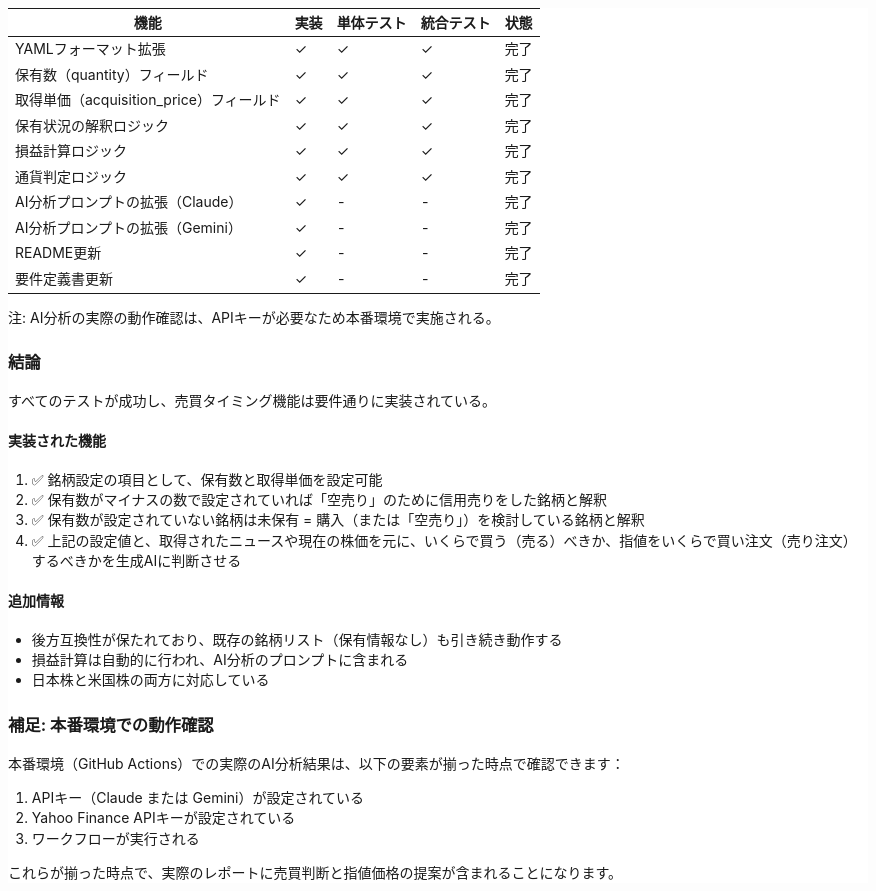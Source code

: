 | 機能 | 実装 | 単体テスト | 統合テスト | 状態 |
|------|------|-----------|-----------|------|
| YAMLフォーマット拡張 | ✓ | ✓ | ✓ | 完了 |
| 保有数（quantity）フィールド | ✓ | ✓ | ✓ | 完了 |
| 取得単価（acquisition_price）フィールド | ✓ | ✓ | ✓ | 完了 |
| 保有状況の解釈ロジック | ✓ | ✓ | ✓ | 完了 |
| 損益計算ロジック | ✓ | ✓ | ✓ | 完了 |
| 通貨判定ロジック | ✓ | ✓ | ✓ | 完了 |
| AI分析プロンプトの拡張（Claude） | ✓ | - | - | 完了 |
| AI分析プロンプトの拡張（Gemini） | ✓ | - | - | 完了 |
| README更新 | ✓ | - | - | 完了 |
| 要件定義書更新 | ✓ | - | - | 完了 |

注: AI分析の実際の動作確認は、APIキーが必要なため本番環境で実施される。

### 結論

すべてのテストが成功し、売買タイミング機能は要件通りに実装されている。

#### 実装された機能

1. ✅ 銘柄設定の項目として、保有数と取得単価を設定可能
2. ✅ 保有数がマイナスの数で設定されていれば「空売り」のために信用売りをした銘柄と解釈
3. ✅ 保有数が設定されていない銘柄は未保有 = 購入（または「空売り」）を検討している銘柄と解釈
4. ✅ 上記の設定値と、取得されたニュースや現在の株価を元に、いくらで買う（売る）べきか、指値をいくらで買い注文（売り注文）するべきかを生成AIに判断させる

#### 追加情報

- 後方互換性が保たれており、既存の銘柄リスト（保有情報なし）も引き続き動作する
- 損益計算は自動的に行われ、AI分析のプロンプトに含まれる
- 日本株と米国株の両方に対応している

### 補足: 本番環境での動作確認

本番環境（GitHub Actions）での実際のAI分析結果は、以下の要素が揃った時点で確認できます：

1. APIキー（Claude または Gemini）が設定されている
2. Yahoo Finance APIキーが設定されている
3. ワークフローが実行される

これらが揃った時点で、実際のレポートに売買判断と指値価格の提案が含まれることになります。
